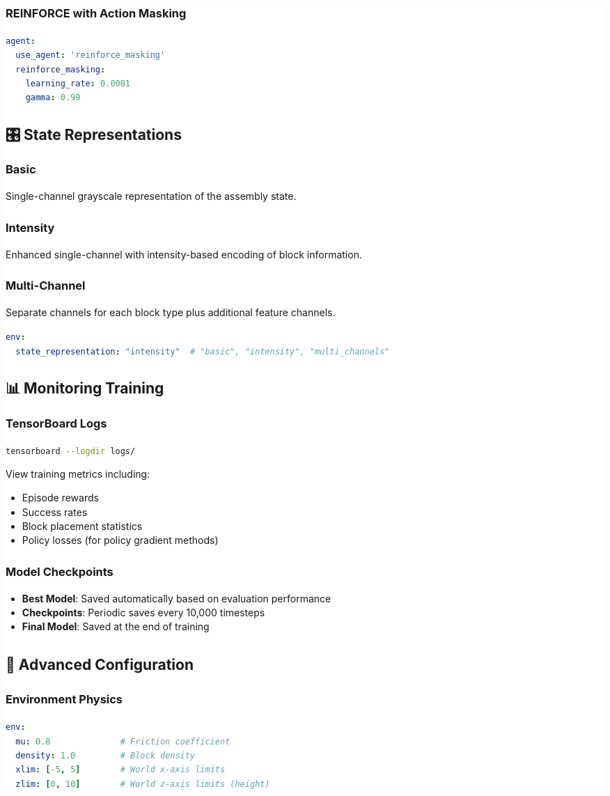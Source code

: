 ### REINFORCE with Action Masking
```yaml
agent:
  use_agent: 'reinforce_masking'
  reinforce_masking:
    learning_rate: 0.0001
    gamma: 0.99
```

## 🎛️ State Representations

### Basic
Single-channel grayscale representation of the assembly state.

### Intensity
Enhanced single-channel with intensity-based encoding of block information.

### Multi-Channel
Separate channels for each block type plus additional feature channels.

```yaml
env:
  state_representation: "intensity"  # "basic", "intensity", "multi_channels"
```

## 📊 Monitoring Training

### TensorBoard Logs
```bash
tensorboard --logdir logs/
```

View training metrics including:
- Episode rewards
- Success rates
- Block placement statistics
- Policy losses (for policy gradient methods)

### Model Checkpoints
- **Best Model**: Saved automatically based on evaluation performance
- **Checkpoints**: Periodic saves every 10,000 timesteps
- **Final Model**: Saved at the end of training

## 🔧 Advanced Configuration

### Environment Physics
```yaml
env:
  mu: 0.8              # Friction coefficient
  density: 1.0         # Block density
  xlim: [-5, 5]        # World x-axis limits
  zlim: [0, 10]        # World z-axis limits (height)
```
